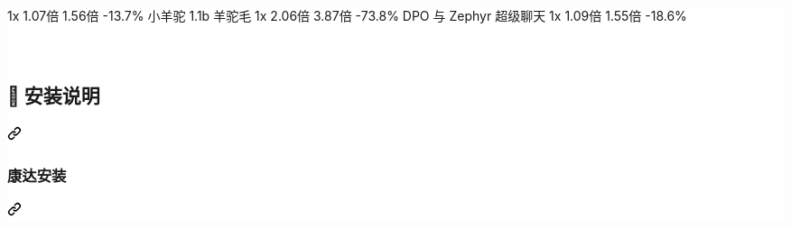 <td><font style="vertical-align: inherit;"><font style="vertical-align: inherit;">1x</font></font></td>
<td><font style="vertical-align: inherit;"><font style="vertical-align: inherit;">1.07倍</font></font></td>
<td><font style="vertical-align: inherit;"><font style="vertical-align: inherit;">1.56倍</font></font></td>
<td><font style="vertical-align: inherit;"><font style="vertical-align: inherit;">-13.7%</font></font></td>
</tr>
<tr>
<td><font style="vertical-align: inherit;"><font style="vertical-align: inherit;">小羊驼 1.1b</font></font></td>
<td><font style="vertical-align: inherit;"><font style="vertical-align: inherit;">羊驼毛</font></font></td>
<td><font style="vertical-align: inherit;"><font style="vertical-align: inherit;">1x</font></font></td>
<td><font style="vertical-align: inherit;"><font style="vertical-align: inherit;">2.06倍</font></font></td>
<td><font style="vertical-align: inherit;"><font style="vertical-align: inherit;">3.87倍</font></font></td>
<td><font style="vertical-align: inherit;"><font style="vertical-align: inherit;">-73.8%</font></font></td>
</tr>
<tr>
<td><font style="vertical-align: inherit;"><font style="vertical-align: inherit;">DPO 与 Zephyr</font></font></td>
<td><font style="vertical-align: inherit;"><font style="vertical-align: inherit;">超级聊天</font></font></td>
<td><font style="vertical-align: inherit;"><font style="vertical-align: inherit;">1x</font></font></td>
<td><font style="vertical-align: inherit;"><font style="vertical-align: inherit;">1.09倍</font></font></td>
<td><font style="vertical-align: inherit;"><font style="vertical-align: inherit;">1.55倍</font></font></td>
<td><font style="vertical-align: inherit;"><font style="vertical-align: inherit;">-18.6%</font></font></td>
</tr>
</tbody>
</table>
<p dir="auto"><a target="_blank" rel="noopener noreferrer nofollow" href="https://camo.githubusercontent.com/cf2210423ec035ee9dde7baab47e7dd279ac448c39e686bfc5a1129d0abc4a39/68747470733a2f2f692e6962622e636f2f734a37526847472f696d6167652d34312e706e67"><img src="https://camo.githubusercontent.com/cf2210423ec035ee9dde7baab47e7dd279ac448c39e686bfc5a1129d0abc4a39/68747470733a2f2f692e6962622e636f2f734a37526847472f696d6167652d34312e706e67" alt="" data-canonical-src="https://i.ibb.co/sJ7RhGG/image-41.png" style="max-width: 100%;"></a></p>
<div class="markdown-heading" dir="auto"><h2 tabindex="-1" class="heading-element" dir="auto"><font style="vertical-align: inherit;"><font style="vertical-align: inherit;">💾 安装说明</font></font></h2><a id="user-content--installation-instructions" class="anchor" aria-label="永久链接：💾 安装说明" href="#-installation-instructions"><svg class="octicon octicon-link" viewBox="0 0 16 16" version="1.1" width="16" height="16" aria-hidden="true"><path d="m7.775 3.275 1.25-1.25a3.5 3.5 0 1 1 4.95 4.95l-2.5 2.5a3.5 3.5 0 0 1-4.95 0 .751.751 0 0 1 .018-1.042.751.751 0 0 1 1.042-.018 1.998 1.998 0 0 0 2.83 0l2.5-2.5a2.002 2.002 0 0 0-2.83-2.83l-1.25 1.25a.751.751 0 0 1-1.042-.018.751.751 0 0 1-.018-1.042Zm-4.69 9.64a1.998 1.998 0 0 0 2.83 0l1.25-1.25a.751.751 0 0 1 1.042.018.751.751 0 0 1 .018 1.042l-1.25 1.25a3.5 3.5 0 1 1-4.95-4.95l2.5-2.5a3.5 3.5 0 0 1 4.95 0 .751.751 0 0 1-.018 1.042.751.751 0 0 1-1.042.018 1.998 1.998 0 0 0-2.83 0l-2.5 2.5a1.998 1.998 0 0 0 0 2.83Z"></path></svg></a></div>
<div class="markdown-heading" dir="auto"><h3 tabindex="-1" class="heading-element" dir="auto"><font style="vertical-align: inherit;"><font style="vertical-align: inherit;">康达安装</font></font></h3><a id="user-content-conda-installation" class="anchor" aria-label="永久链接：Conda 安装" href="#conda-installation"><svg class="octicon octicon-link" viewBox="0 0 16 16" version="1.1" width="16" height="16" aria-hidden="true"><path d="m7.775 3.275 1.25-1.25a3.5 3.5 0 1 1 4.95 4.95l-2.5 2.5a3.5 3.5 0 0 1-4.95 0 .751.751 0 0 1 .018-1.042.751.751 0 0 1 1.042-.018 1.998 1.998 0 0 0 2.83 0l2.5-2.5a2.002 2.002 0 0 0-2.83-2.83l-1.25 1.25a.751.751 0 0 1-1.042-.018.751.751 0 0 1-.018-1.042Zm-4.69 9.64a1.998 1.998 0 0 0 2.83 0l1.25-1.25a.751.751 0 0 1 1.042.018.751.751 0 0 1 .018 1.042l-1.25 1.25a3.5 3.5 0 1 1-4.95-4.95l2.5-2.5a3.5 3.5 0 0 1 4.95 0 .751.751 0 0 1-.018 1.042.751.751 0 0 1-1.042.018 1.998 1.998 0 0 0-2.83 0l-2.5 2.5a1.998 1.998 0 0 0 0 2.83Z"></path></svg></a></div>